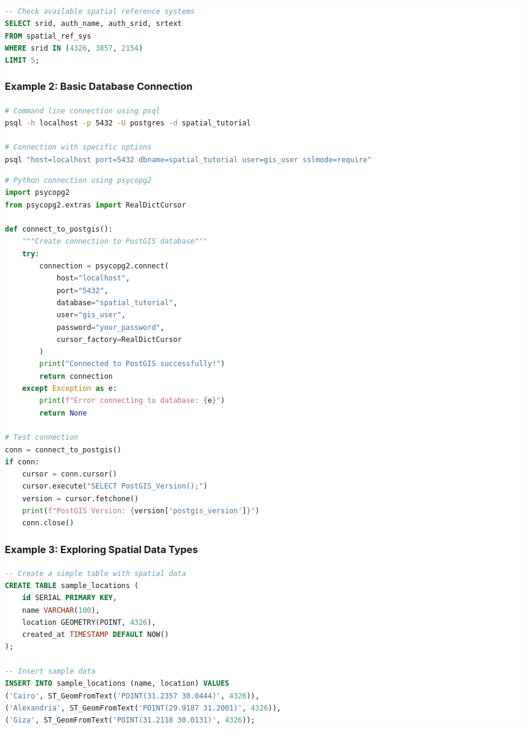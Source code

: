 ```sql
-- Check available spatial reference systems
SELECT srid, auth_name, auth_srid, srtext 
FROM spatial_ref_sys 
WHERE srid IN (4326, 3857, 2154)
LIMIT 5;
```

### Example 2: Basic Database Connection
```bash
# Command line connection using psql
psql -h localhost -p 5432 -U postgres -d spatial_tutorial

# Connection with specific options
psql "host=localhost port=5432 dbname=spatial_tutorial user=gis_user sslmode=require"
```

```python
# Python connection using psycopg2
import psycopg2
from psycopg2.extras import RealDictCursor

def connect_to_postgis():
    """Create connection to PostGIS database"""
    try:
        connection = psycopg2.connect(
            host="localhost",
            port="5432",
            database="spatial_tutorial",
            user="gis_user",
            password="your_password",
            cursor_factory=RealDictCursor
        )
        print("Connected to PostGIS successfully!")
        return connection
    except Exception as e:
        print(f"Error connecting to database: {e}")
        return None

# Test connection
conn = connect_to_postgis()
if conn:
    cursor = conn.cursor()
    cursor.execute("SELECT PostGIS_Version();")
    version = cursor.fetchone()
    print(f"PostGIS Version: {version['postgis_version']}")
    conn.close()
```

### Example 3: Exploring Spatial Data Types
```sql
-- Create a simple table with spatial data
CREATE TABLE sample_locations (
    id SERIAL PRIMARY KEY,
    name VARCHAR(100),
    location GEOMETRY(POINT, 4326),
    created_at TIMESTAMP DEFAULT NOW()
);

-- Insert sample data
INSERT INTO sample_locations (name, location) VALUES 
('Cairo', ST_GeomFromText('POINT(31.2357 30.0444)', 4326)),
('Alexandria', ST_GeomFromText('POINT(29.9187 31.2001)', 4326)),
('Giza', ST_GeomFromText('POINT(31.2118 30.0131)', 4326));

```